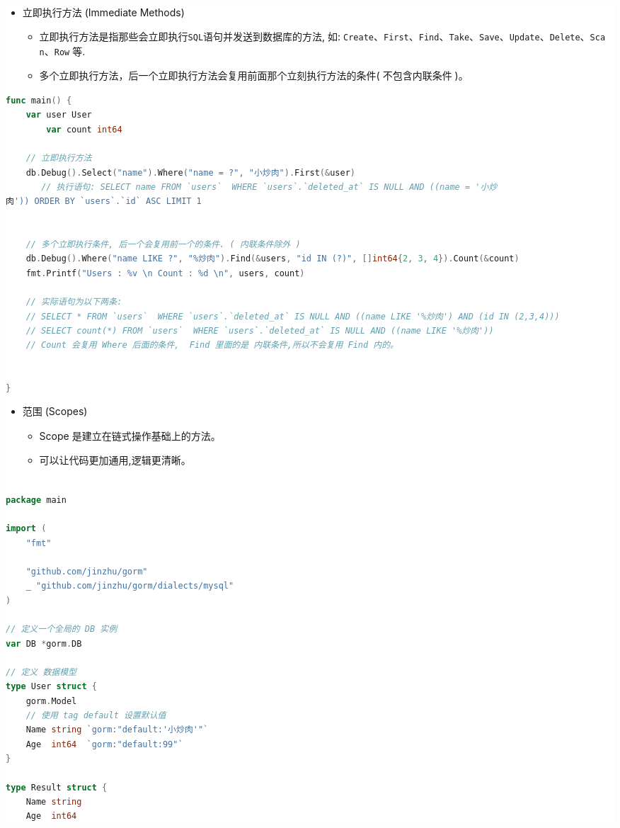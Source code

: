 
* 立即执行方法 (Immediate Methods) 

  * 立即执行方法是指那些会立即执行`SQL`语句并发送到数据库的方法, 如: `Create`、`First`、`Find`、`Take`、`Save`、`Update`、`Delete`、`Scan`、`Row` 等.

  * 多个立即执行方法，后一个立即执行方法会复用前面那个立刻执行方法的条件( 不包含内联条件 )。


```go
func main() {
	var user User
        var count int64

	// 立即执行方法
	db.Debug().Select("name").Where("name = ?", "小炒肉").First(&user)
       // 执行语句: SELECT name FROM `users`  WHERE `users`.`deleted_at` IS NULL AND ((name = '小炒
肉')) ORDER BY `users`.`id` ASC LIMIT 1


	// 多个立即执行条件, 后一个会复用前一个的条件. ( 内联条件除外 )
	db.Debug().Where("name LIKE ?", "%炒肉").Find(&users, "id IN (?)", []int64{2, 3, 4}).Count(&count)
	fmt.Printf("Users : %v \n Count : %d \n", users, count)

	// 实际语句为以下两条:
	// SELECT * FROM `users`  WHERE `users`.`deleted_at` IS NULL AND ((name LIKE '%炒肉') AND (id IN (2,3,4)))
	// SELECT count(*) FROM `users`  WHERE `users`.`deleted_at` IS NULL AND ((name LIKE '%炒肉'))
	// Count 会复用 Where 后面的条件,  Find 里面的是 内联条件,所以不会复用 Find 内的。


}

```



* 范围 (Scopes)

  * Scope 是建立在链式操作基础上的方法。

  * 可以让代码更加通用,逻辑更清晰。

```go

package main

import (
	"fmt"

	"github.com/jinzhu/gorm"
	_ "github.com/jinzhu/gorm/dialects/mysql"
)

// 定义一个全局的 DB 实例
var DB *gorm.DB

// 定义 数据模型
type User struct {
	gorm.Model
	// 使用 tag default 设置默认值
	Name string `gorm:"default:'小炒肉'"`
	Age  int64  `gorm:"default:99"`
}

type Result struct {
	Name string
	Age  int64
```